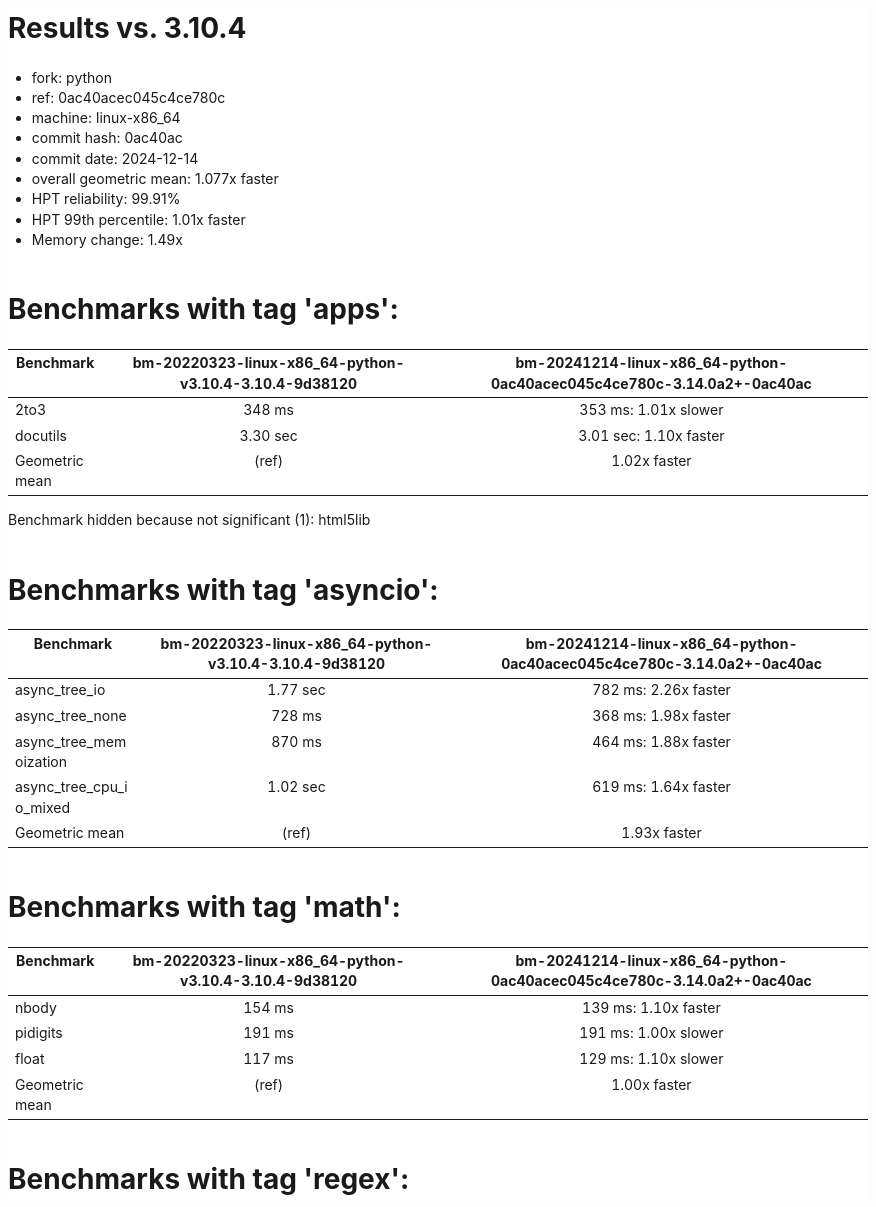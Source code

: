 # Results vs. 3.10.4

- fork: python
- ref: 0ac40acec045c4ce780c
- machine: linux-x86_64
- commit hash: 0ac40ac
- commit date: 2024-12-14
- overall geometric mean: 1.077x faster
- HPT reliability: 99.91%
- HPT 99th percentile: 1.01x faster
- Memory change: 1.49x

Benchmarks with tag 'apps':
===========================

| Benchmark      | bm-20220323-linux-x86_64-python-v3.10.4-3.10.4-9d38120 | bm-20241214-linux-x86_64-python-0ac40acec045c4ce780c-3.14.0a2+-0ac40ac |
|----------------|:------------------------------------------------------:|:----------------------------------------------------------------------:|
| 2to3           | 348 ms                                                 | 353 ms: 1.01x slower                                                   |
| docutils       | 3.30 sec                                               | 3.01 sec: 1.10x faster                                                 |
| Geometric mean | (ref)                                                  | 1.02x faster                                                           |

Benchmark hidden because not significant (1): html5lib

Benchmarks with tag 'asyncio':
==============================

| Benchmark               | bm-20220323-linux-x86_64-python-v3.10.4-3.10.4-9d38120 | bm-20241214-linux-x86_64-python-0ac40acec045c4ce780c-3.14.0a2+-0ac40ac |
|-------------------------|:------------------------------------------------------:|:----------------------------------------------------------------------:|
| async_tree_io           | 1.77 sec                                               | 782 ms: 2.26x faster                                                   |
| async_tree_none         | 728 ms                                                 | 368 ms: 1.98x faster                                                   |
| async_tree_memoization  | 870 ms                                                 | 464 ms: 1.88x faster                                                   |
| async_tree_cpu_io_mixed | 1.02 sec                                               | 619 ms: 1.64x faster                                                   |
| Geometric mean          | (ref)                                                  | 1.93x faster                                                           |

Benchmarks with tag 'math':
===========================

| Benchmark      | bm-20220323-linux-x86_64-python-v3.10.4-3.10.4-9d38120 | bm-20241214-linux-x86_64-python-0ac40acec045c4ce780c-3.14.0a2+-0ac40ac |
|----------------|:------------------------------------------------------:|:----------------------------------------------------------------------:|
| nbody          | 154 ms                                                 | 139 ms: 1.10x faster                                                   |
| pidigits       | 191 ms                                                 | 191 ms: 1.00x slower                                                   |
| float          | 117 ms                                                 | 129 ms: 1.10x slower                                                   |
| Geometric mean | (ref)                                                  | 1.00x faster                                                           |

Benchmarks with tag 'regex':
============================
